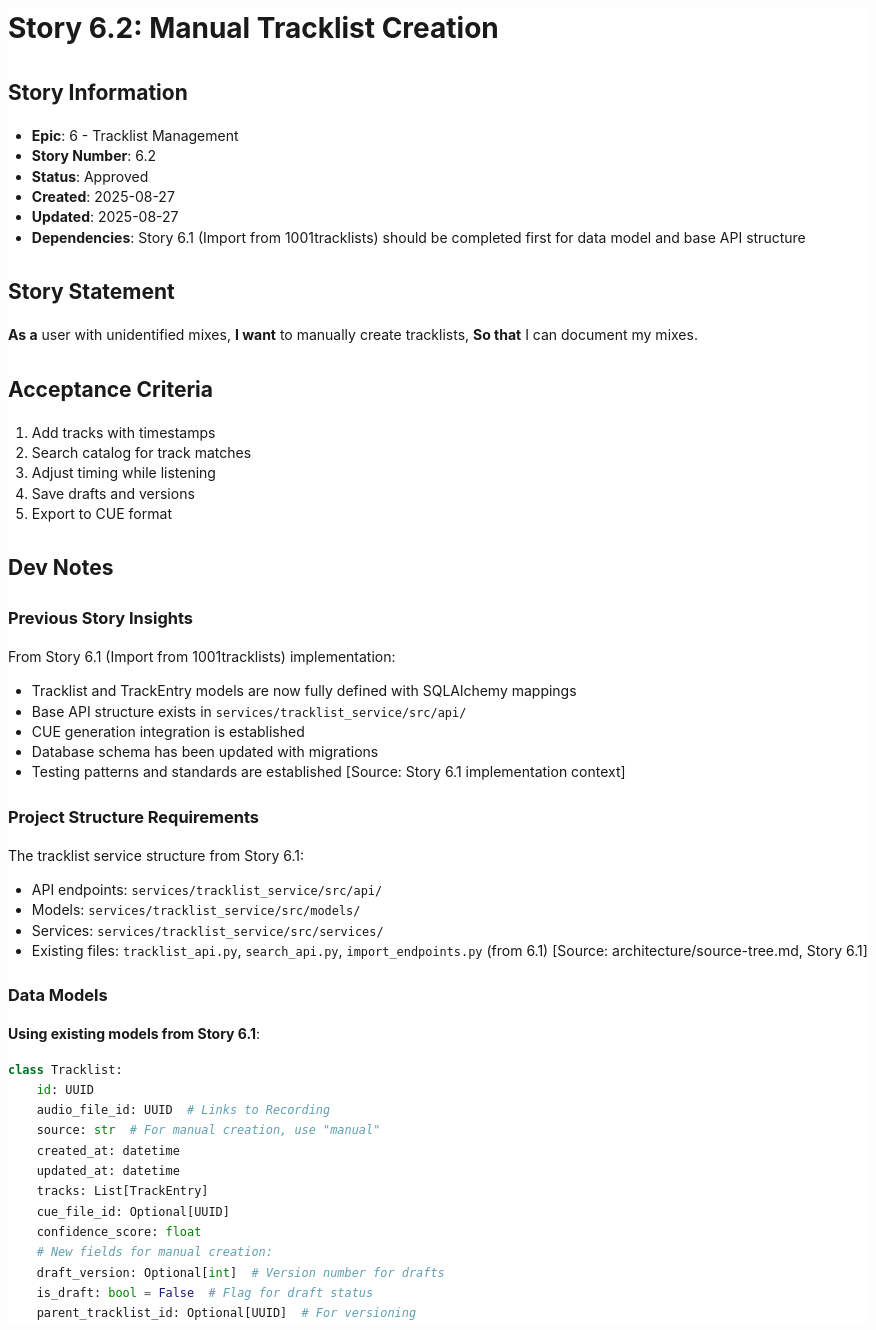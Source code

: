 # Story 6.2: Manual Tracklist Creation

## Story Information
- **Epic**: 6 - Tracklist Management
- **Story Number**: 6.2
- **Status**: Approved
- **Created**: 2025-08-27
- **Updated**: 2025-08-27
- **Dependencies**: Story 6.1 (Import from 1001tracklists) should be completed first for data model and base API structure

## Story Statement
**As a** user with unidentified mixes,
**I want** to manually create tracklists,
**So that** I can document my mixes.

## Acceptance Criteria
1. Add tracks with timestamps
2. Search catalog for track matches
3. Adjust timing while listening
4. Save drafts and versions
5. Export to CUE format

## Dev Notes

### Previous Story Insights
From Story 6.1 (Import from 1001tracklists) implementation:
- Tracklist and TrackEntry models are now fully defined with SQLAlchemy mappings
- Base API structure exists in `services/tracklist_service/src/api/`
- CUE generation integration is established
- Database schema has been updated with migrations
- Testing patterns and standards are established
[Source: Story 6.1 implementation context]

### Project Structure Requirements
The tracklist service structure from Story 6.1:
- API endpoints: `services/tracklist_service/src/api/`
- Models: `services/tracklist_service/src/models/`
- Services: `services/tracklist_service/src/services/`
- Existing files: `tracklist_api.py`, `search_api.py`, `import_endpoints.py` (from 6.1)
[Source: architecture/source-tree.md, Story 6.1]

### Data Models
**Using existing models from Story 6.1**:
```python
class Tracklist:
    id: UUID
    audio_file_id: UUID  # Links to Recording
    source: str  # For manual creation, use "manual"
    created_at: datetime
    updated_at: datetime
    tracks: List[TrackEntry]
    cue_file_id: Optional[UUID]
    confidence_score: float
    # New fields for manual creation:
    draft_version: Optional[int]  # Version number for drafts
    is_draft: bool = False  # Flag for draft status
    parent_tracklist_id: Optional[UUID]  # For versioning

```